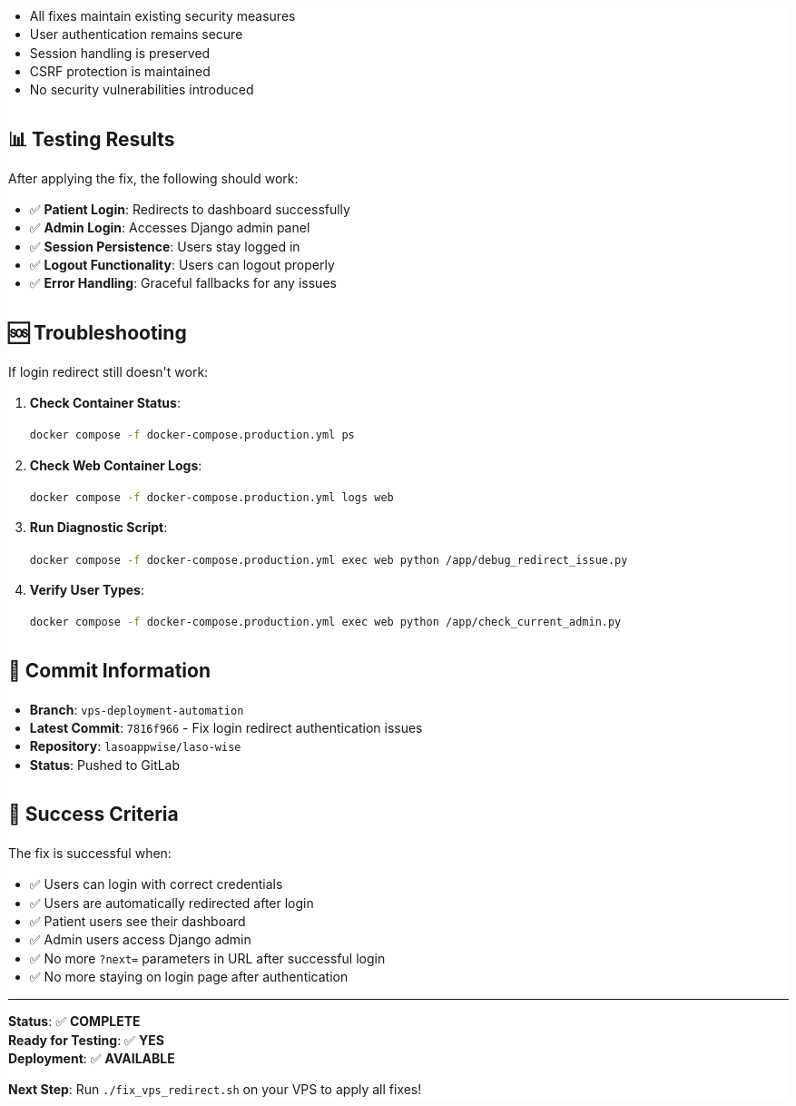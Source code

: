 - All fixes maintain existing security measures
- User authentication remains secure
- Session handling is preserved
- CSRF protection is maintained
- No security vulnerabilities introduced

## 📊 Testing Results

After applying the fix, the following should work:

- ✅ **Patient Login**: Redirects to dashboard successfully
- ✅ **Admin Login**: Accesses Django admin panel
- ✅ **Session Persistence**: Users stay logged in
- ✅ **Logout Functionality**: Users can logout properly
- ✅ **Error Handling**: Graceful fallbacks for any issues

## 🆘 Troubleshooting

If login redirect still doesn't work:

1. **Check Container Status**:
   ```bash
   docker compose -f docker-compose.production.yml ps
   ```

2. **Check Web Container Logs**:
   ```bash
   docker compose -f docker-compose.production.yml logs web
   ```

3. **Run Diagnostic Script**:
   ```bash
   docker compose -f docker-compose.production.yml exec web python /app/debug_redirect_issue.py
   ```

4. **Verify User Types**:
   ```bash
   docker compose -f docker-compose.production.yml exec web python /app/check_current_admin.py
   ```

## 📝 Commit Information

- **Branch**: `vps-deployment-automation`
- **Latest Commit**: `7816f966` - Fix login redirect authentication issues
- **Repository**: `lasoappwise/laso-wise`
- **Status**: Pushed to GitLab

## 🎉 Success Criteria

The fix is successful when:
- ✅ Users can login with correct credentials
- ✅ Users are automatically redirected after login
- ✅ Patient users see their dashboard
- ✅ Admin users access Django admin
- ✅ No more `?next=` parameters in URL after successful login
- ✅ No more staying on login page after authentication

---

**Status**: ✅ **COMPLETE**  
**Ready for Testing**: ✅ **YES**  
**Deployment**: ✅ **AVAILABLE**  

**Next Step**: Run `./fix_vps_redirect.sh` on your VPS to apply all fixes!
